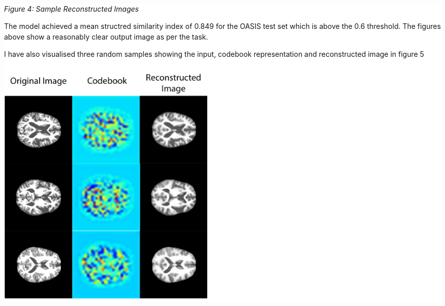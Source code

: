 _Figure 4: Sample Reconstructed Images_

The model achieved a mean structred similarity index of 0.849 for the OASIS test set which is above the 0.6 threshold. The figures above show a reasonably clear output image as per the task.

I have also visualised three random samples showing the input, codebook representation and reconstructed image in figure 5

<img src="Assets/Reconstruction Visualisation.png" width=400>
